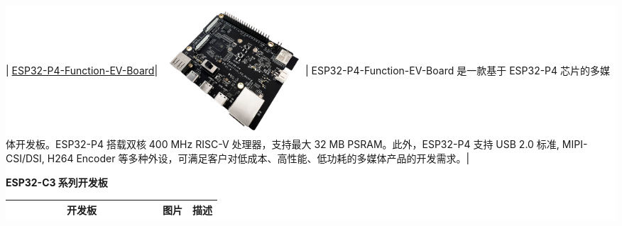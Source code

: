 | [ESP32-P4-Function-EV-Board](https://docs.espressif.com/projects/esp-dev-kits/zh_CN/latest/esp32p4/esp32-p4-function-ev-board/index.html)| [<img src="docs/_static/esp32-p4-function-ev-board/esp32-p4-function-ev-board-isometric.png" alt ="ESP32-P4-Function-EV-BOARD" align="center" width=200/>](https://docs.espressif.com/projects/esp-dev-kits/zh_CN/latest/esp32p4/esp32-p4-function-ev-board/index.html) | ESP32-P4-Function-EV-Board 是一款基于 ESP32-P4 芯片的多媒体开发板。ESP32-P4 搭载双核 400 MHz RISC-V 处理器，支持最大 32 MB PSRAM。此外，ESP32-P4 支持 USB 2.0 标准, MIPI-CSI/DSI, H264 Encoder 等多种外设，可满足客户对低成本、高性能、低功耗的多媒体产品的开发需求。|

**ESP32-C3 系列开发板**

|<div style="width: 150pt">开发板</div> |图片|描述|
|:----:|:----:|:----|